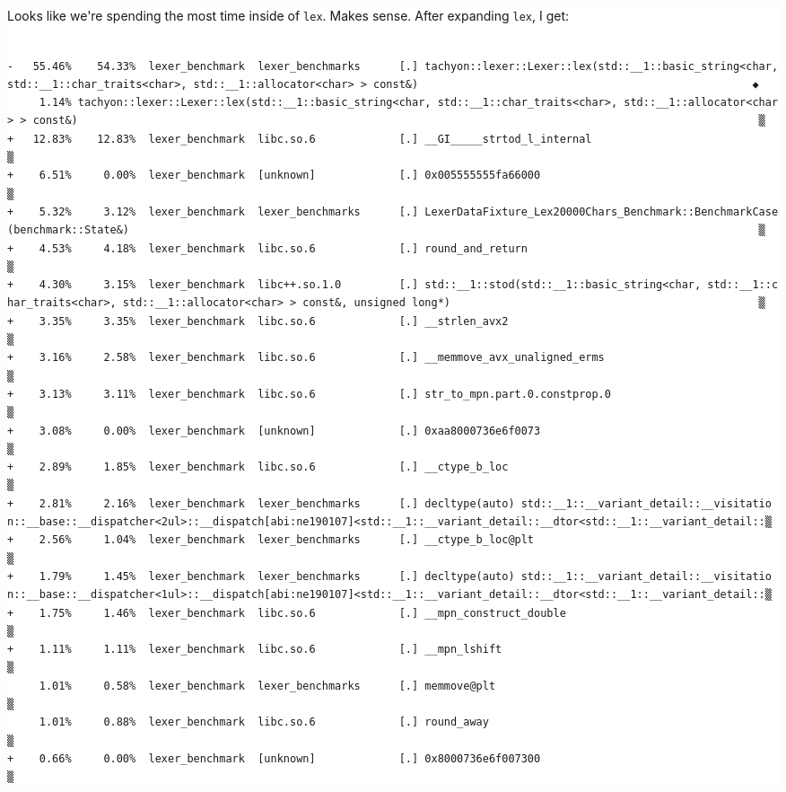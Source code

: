 Looks like we're spending the most time inside of `lex`. Makes sense. After expanding `lex`, I get:

```shell

-   55.46%    54.33%  lexer_benchmark  lexer_benchmarks      [.] tachyon::lexer::Lexer::lex(std::__1::basic_string<char, std::__1::char_traits<char>, std::__1::allocator<char> > const&)                                                    ◆
     1.14% tachyon::lexer::Lexer::lex(std::__1::basic_string<char, std::__1::char_traits<char>, std::__1::allocator<char> > const&)                                                                                                          ▒
+   12.83%    12.83%  lexer_benchmark  libc.so.6             [.] __GI_____strtod_l_internal                                                                                                                                                  ▒
+    6.51%     0.00%  lexer_benchmark  [unknown]             [.] 0x005555555fa66000                                                                                                                                                          ▒
+    5.32%     3.12%  lexer_benchmark  lexer_benchmarks      [.] LexerDataFixture_Lex20000Chars_Benchmark::BenchmarkCase(benchmark::State&)                                                                                                  ▒
+    4.53%     4.18%  lexer_benchmark  libc.so.6             [.] round_and_return                                                                                                                                                            ▒
+    4.30%     3.15%  lexer_benchmark  libc++.so.1.0         [.] std::__1::stod(std::__1::basic_string<char, std::__1::char_traits<char>, std::__1::allocator<char> > const&, unsigned long*)                                                ▒
+    3.35%     3.35%  lexer_benchmark  libc.so.6             [.] __strlen_avx2                                                                                                                                                               ▒
+    3.16%     2.58%  lexer_benchmark  libc.so.6             [.] __memmove_avx_unaligned_erms                                                                                                                                                ▒
+    3.13%     3.11%  lexer_benchmark  libc.so.6             [.] str_to_mpn.part.0.constprop.0                                                                                                                                               ▒
+    3.08%     0.00%  lexer_benchmark  [unknown]             [.] 0xaa8000736e6f0073                                                                                                                                                          ▒
+    2.89%     1.85%  lexer_benchmark  libc.so.6             [.] __ctype_b_loc                                                                                                                                                               ▒
+    2.81%     2.16%  lexer_benchmark  lexer_benchmarks      [.] decltype(auto) std::__1::__variant_detail::__visitation::__base::__dispatcher<2ul>::__dispatch[abi:ne190107]<std::__1::__variant_detail::__dtor<std::__1::__variant_detail::▒
+    2.56%     1.04%  lexer_benchmark  lexer_benchmarks      [.] __ctype_b_loc@plt                                                                                                                                                           ▒
+    1.79%     1.45%  lexer_benchmark  lexer_benchmarks      [.] decltype(auto) std::__1::__variant_detail::__visitation::__base::__dispatcher<1ul>::__dispatch[abi:ne190107]<std::__1::__variant_detail::__dtor<std::__1::__variant_detail::▒
+    1.75%     1.46%  lexer_benchmark  libc.so.6             [.] __mpn_construct_double                                                                                                                                                      ▒
+    1.11%     1.11%  lexer_benchmark  libc.so.6             [.] __mpn_lshift                                                                                                                                                                ▒
     1.01%     0.58%  lexer_benchmark  lexer_benchmarks      [.] memmove@plt                                                                                                                                                                 ▒
     1.01%     0.88%  lexer_benchmark  libc.so.6             [.] round_away                                                                                                                                                                  ▒
+    0.66%     0.00%  lexer_benchmark  [unknown]             [.] 0x8000736e6f007300                                                                                                                                                          ▒
```

[^1]: the blank fixture is now running ~50ns slower. I think this is because of when I reserve
[^2]: I did this so that identifier such as `returned` or `continued` were possible. As I 
[^3]: implementation defined.